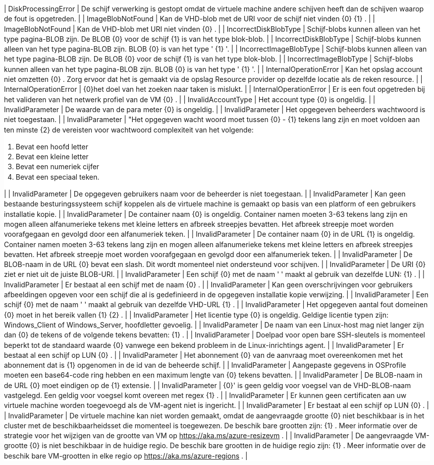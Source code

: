 |  DiskProcessingError  |  De schijf verwerking is gestopt omdat de virtuele machine andere schijven heeft dan de schijven waarop de fout is opgetreden.  |
|  ImageBlobNotFound  |  Kan de VHD-blob met de URI voor de schijf niet vinden {0} {1} .  |
|  ImageBlobNotFound  |  Kan de VHD-blob met URI niet vinden {0} .  |
|  IncorrectDiskBlobType  |  Schijf-blobs kunnen alleen van het type pagina-BLOB zijn. De BLOB {0} voor de schijf {1} is van het type blok-blob.  |
|  IncorrectDiskBlobType  |  Schijf-blobs kunnen alleen van het type pagina-BLOB zijn. BLOB {0} is van het type ' {1} '.  |
|  IncorrectImageBlobType  |  Schijf-blobs kunnen alleen van het type pagina-BLOB zijn. De BLOB {0} voor de schijf {1} is van het type blok-blob.  |
|  IncorrectImageBlobType  |  Schijf-blobs kunnen alleen van het type pagina-BLOB zijn. BLOB {0} is van het type ' {1} '.  |
|  InternalOperationError  |  Kan het opslag account niet omzetten {0} . Zorg ervoor dat het is gemaakt via de opslag Resource provider op dezelfde locatie als de reken resource.  |
|  InternalOperationError  |  {0}het doel van het zoeken naar taken is mislukt.  |
|  InternalOperationError  |  Er is een fout opgetreden bij het valideren van het netwerk profiel van de VM {0} .  |
|  InvalidAccountType  |  Het account type {0} is ongeldig.  |
|  InvalidParameter  |  De waarde van de para meter {0} is ongeldig.  |
|  InvalidParameter  |  Het opgegeven beheerders wachtwoord is niet toegestaan.  |
|  InvalidParameter  |  "Het opgegeven wacht woord moet tussen {0} - {1} tekens lang zijn en moet voldoen aan ten minste {2} de vereisten voor wachtwoord complexiteit van het volgende: <ol><li> Bevat een hoofd letter</li><li>Bevat een kleine letter</li><li>Bevat een numeriek cijfer</li><li>Bevat een speciaal teken.</li></ol>  |
|  InvalidParameter  |  De opgegeven gebruikers naam voor de beheerder is niet toegestaan.  |
|  InvalidParameter  |  Kan geen bestaande besturingssysteem schijf koppelen als de virtuele machine is gemaakt op basis van een platform of een gebruikers installatie kopie.  |
|  InvalidParameter  |  De container naam {0} is ongeldig. Container namen moeten 3-63 tekens lang zijn en mogen alleen alfanumerieke tekens met kleine letters en afbreek streepjes bevatten. Het afbreek streepje moet worden voorafgegaan en gevolgd door een alfanumeriek teken.  |
|  InvalidParameter  |  De container naam {0} in de URL {1} is ongeldig. Container namen moeten 3-63 tekens lang zijn en mogen alleen alfanumerieke tekens met kleine letters en afbreek streepjes bevatten. Het afbreek streepje moet worden voorafgegaan en gevolgd door een alfanumeriek teken.  |
|  InvalidParameter  |  De BLOB-naam in de URL {0} bevat een slash. Dit wordt momenteel niet ondersteund voor schijven.  |
|  InvalidParameter  |  De URI {0} ziet er niet uit de juiste BLOB-URI.  |
|  InvalidParameter  |  Een schijf {0} met de naam ' ' maakt al gebruik van dezelfde LUN: {1} .  |
|  InvalidParameter  |  Er bestaat al een schijf met de naam {0} .  |
|  InvalidParameter  |  Kan geen overschrijvingen voor gebruikers afbeeldingen opgeven voor een schijf die al is gedefinieerd in de opgegeven installatie kopie verwijzing.  |
|  InvalidParameter  |  Een schijf {0} met de naam ' ' maakt al gebruik van dezelfde VHD-URL {1} .  |
|  InvalidParameter  |  Het opgegeven aantal fout domeinen {0} moet in het bereik vallen {1} {2} .  |
|  InvalidParameter  |  Het licentie type {0} is ongeldig. Geldige licentie typen zijn: Windows_Client of Windows_Server, hoofdletter gevoelig.  |
|  InvalidParameter  |  De naam van een Linux-host mag niet langer zijn dan {0} de tekens of de volgende tekens bevatten: {1} .  |
|  InvalidParameter  |  Doelpad voor open bare SSH-sleutels is momenteel beperkt tot de standaard waarde {0} vanwege een bekend probleem in de Linux-inrichtings agent.  |
|  InvalidParameter  |  Er bestaat al een schijf op LUN {0} .  |
|  InvalidParameter  |  Het abonnement {0} van de aanvraag moet overeenkomen met het abonnement dat is {1} opgenomen in de id van de beheerde schijf.  |
|  InvalidParameter  |  Aangepaste gegevens in OSProfile moeten een base64-code ring hebben en een maximum lengte van {0} tekens bevatten.  |
|  InvalidParameter  |  De BLOB-naam in de URL {0} moet eindigen op de {1} extensie.  |
|  InvalidParameter  |  {0}' is geen geldig voor voegsel van de VHD-BLOB-naam vastgelegd. Een geldig voor voegsel komt overeen met regex {1} .  |
|  InvalidParameter  |  Er kunnen geen certificaten aan uw virtuele machine worden toegevoegd als de VM-agent niet is ingericht.  |
|  InvalidParameter  |  Er bestaat al een schijf op LUN {0} .  |
|  InvalidParameter  |  De virtuele machine kan niet worden gemaakt, omdat de aangevraagde grootte {0} niet beschikbaar is in het cluster met de beschikbaarheidsset die momenteel is toegewezen. De beschik bare grootten zijn: {1} . Meer informatie over de strategie voor het wijzigen van de grootte van VM op https://aka.ms/azure-resizevm .  |
|  InvalidParameter  |  De aangevraagde VM-grootte {0} is niet beschikbaar in de huidige regio. De beschik bare grootten in de huidige regio zijn: {1} . Meer informatie over de beschik bare VM-grootten in elke regio op https://aka.ms/azure-regions .  |